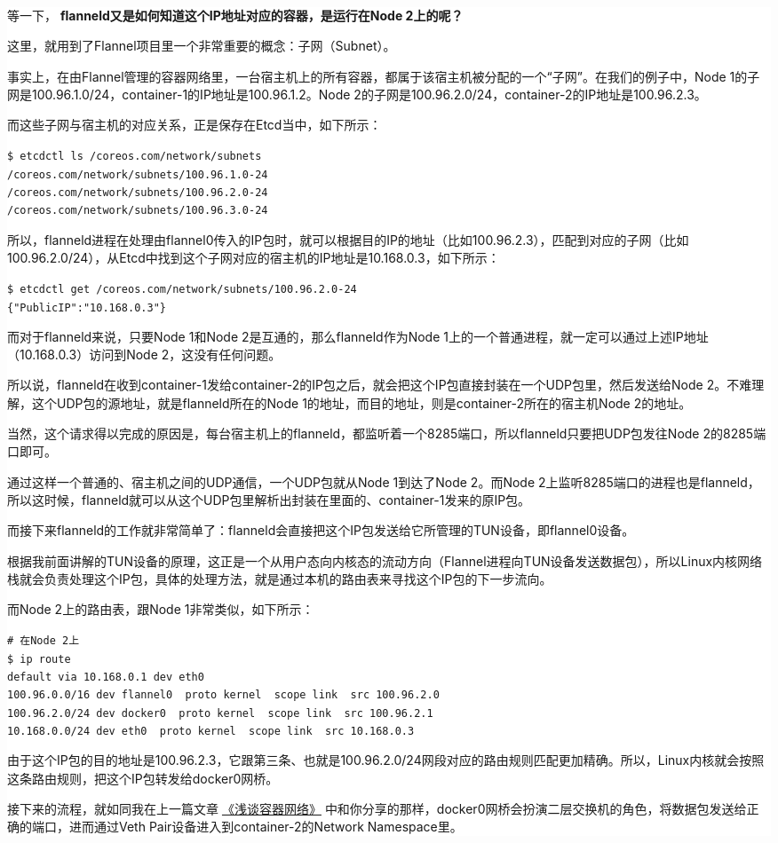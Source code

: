 等一下， **flanneld又是如何知道这个IP地址对应的容器，是运行在Node 2上的呢？**

这里，就用到了Flannel项目里一个非常重要的概念：子网（Subnet）。

事实上，在由Flannel管理的容器网络里，一台宿主机上的所有容器，都属于该宿主机被分配的一个“子网”。在我们的例子中，Node 1的子网是100.96.1.0/24，container-1的IP地址是100.96.1.2。Node 2的子网是100.96.2.0/24，container-2的IP地址是100.96.2.3。

而这些子网与宿主机的对应关系，正是保存在Etcd当中，如下所示：

```
$ etcdctl ls /coreos.com/network/subnets
/coreos.com/network/subnets/100.96.1.0-24
/coreos.com/network/subnets/100.96.2.0-24
/coreos.com/network/subnets/100.96.3.0-24

```

所以，flanneld进程在处理由flannel0传入的IP包时，就可以根据目的IP的地址（比如100.96.2.3），匹配到对应的子网（比如100.96.2.0/24），从Etcd中找到这个子网对应的宿主机的IP地址是10.168.0.3，如下所示：

```
$ etcdctl get /coreos.com/network/subnets/100.96.2.0-24
{"PublicIP":"10.168.0.3"}

```

而对于flanneld来说，只要Node 1和Node 2是互通的，那么flanneld作为Node 1上的一个普通进程，就一定可以通过上述IP地址（10.168.0.3）访问到Node 2，这没有任何问题。

所以说，flanneld在收到container-1发给container-2的IP包之后，就会把这个IP包直接封装在一个UDP包里，然后发送给Node 2。不难理解，这个UDP包的源地址，就是flanneld所在的Node 1的地址，而目的地址，则是container-2所在的宿主机Node 2的地址。

当然，这个请求得以完成的原因是，每台宿主机上的flanneld，都监听着一个8285端口，所以flanneld只要把UDP包发往Node 2的8285端口即可。

通过这样一个普通的、宿主机之间的UDP通信，一个UDP包就从Node 1到达了Node 2。而Node 2上监听8285端口的进程也是flanneld，所以这时候，flanneld就可以从这个UDP包里解析出封装在里面的、container-1发来的原IP包。

而接下来flanneld的工作就非常简单了：flanneld会直接把这个IP包发送给它所管理的TUN设备，即flannel0设备。

根据我前面讲解的TUN设备的原理，这正是一个从用户态向内核态的流动方向（Flannel进程向TUN设备发送数据包），所以Linux内核网络栈就会负责处理这个IP包，具体的处理方法，就是通过本机的路由表来寻找这个IP包的下一步流向。

而Node 2上的路由表，跟Node 1非常类似，如下所示：

```
# 在Node 2上
$ ip route
default via 10.168.0.1 dev eth0
100.96.0.0/16 dev flannel0  proto kernel  scope link  src 100.96.2.0
100.96.2.0/24 dev docker0  proto kernel  scope link  src 100.96.2.1
10.168.0.0/24 dev eth0  proto kernel  scope link  src 10.168.0.3

```

由于这个IP包的目的地址是100.96.2.3，它跟第三条、也就是100.96.2.0/24网段对应的路由规则匹配更加精确。所以，Linux内核就会按照这条路由规则，把这个IP包转发给docker0网桥。

接下来的流程，就如同我在上一篇文章 [《浅谈容器网络》](https://time.geekbang.org/column/article/64948) 中和你分享的那样，docker0网桥会扮演二层交换机的角色，将数据包发送给正确的端口，进而通过Veth Pair设备进入到container-2的Network Namespace里。
